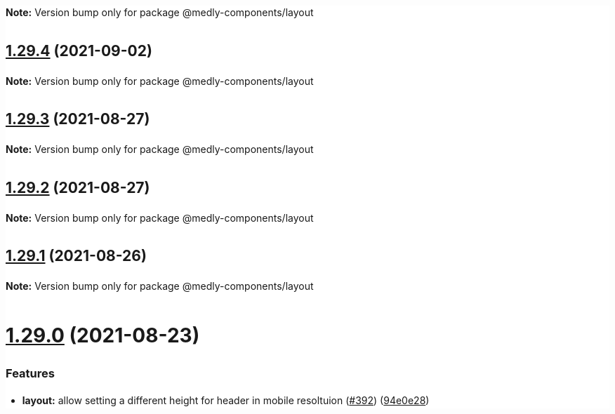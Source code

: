 **Note:** Version bump only for package @medly-components/layout





## [1.29.4](https://github.com/medly/medly-components/compare/@medly-components/layout@1.29.3...@medly-components/layout@1.29.4) (2021-09-02)

**Note:** Version bump only for package @medly-components/layout





## [1.29.3](https://github.com/medly/medly-components/compare/@medly-components/layout@1.29.2...@medly-components/layout@1.29.3) (2021-08-27)

**Note:** Version bump only for package @medly-components/layout





## [1.29.2](https://github.com/medly/medly-components/compare/@medly-components/layout@1.29.1...@medly-components/layout@1.29.2) (2021-08-27)

**Note:** Version bump only for package @medly-components/layout





## [1.29.1](https://github.com/medly/medly-components/compare/@medly-components/layout@1.29.0...@medly-components/layout@1.29.1) (2021-08-26)

**Note:** Version bump only for package @medly-components/layout





# [1.29.0](https://github.com/medly/medly-components/compare/@medly-components/layout@1.28.8...@medly-components/layout@1.29.0) (2021-08-23)


### Features

* **layout:** allow setting a different height for header in mobile resoltuion ([#392](https://github.com/medly/medly-components/issues/392)) ([94e0e28](https://github.com/medly/medly-components/commit/94e0e2856c12a4674d39680d25001d64c9c42d47))




